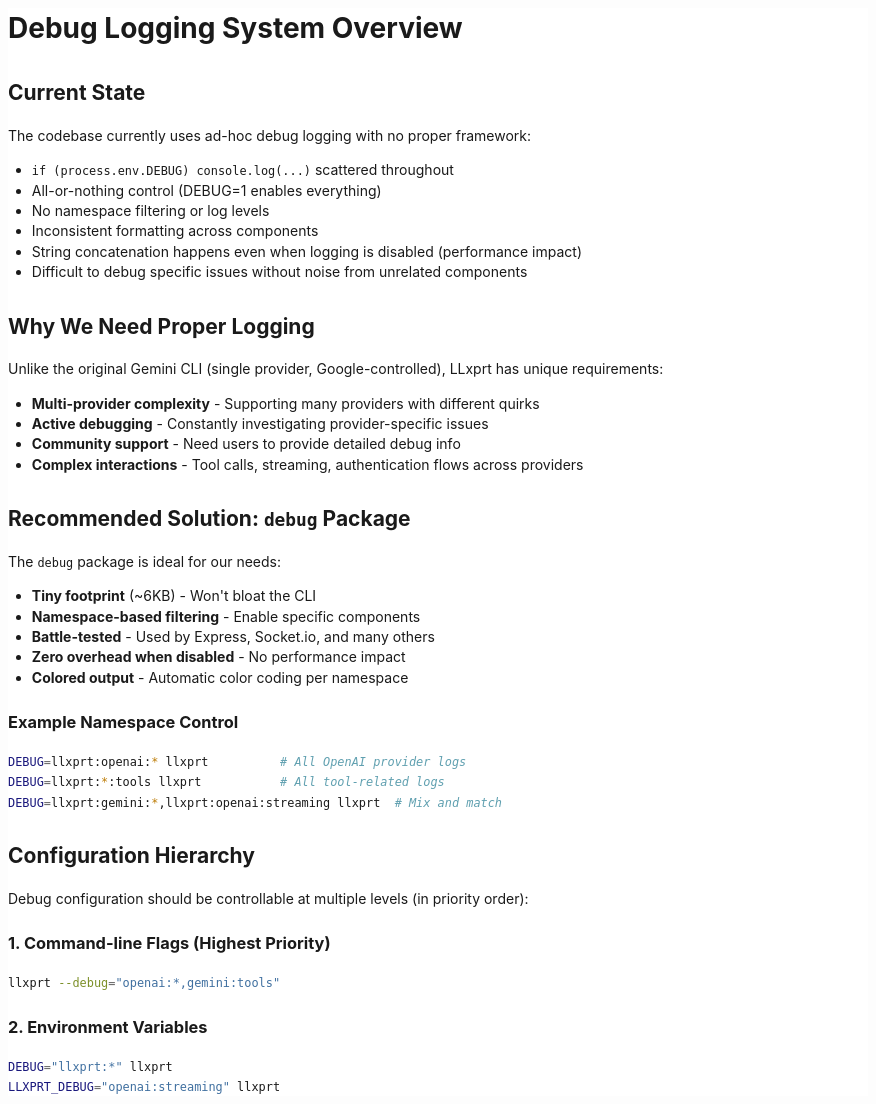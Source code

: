 # Debug Logging System Overview

## Current State

The codebase currently uses ad-hoc debug logging with no proper framework:
- `if (process.env.DEBUG) console.log(...)` scattered throughout
- All-or-nothing control (DEBUG=1 enables everything)
- No namespace filtering or log levels
- Inconsistent formatting across components
- String concatenation happens even when logging is disabled (performance impact)
- Difficult to debug specific issues without noise from unrelated components

## Why We Need Proper Logging

Unlike the original Gemini CLI (single provider, Google-controlled), LLxprt has unique requirements:
- **Multi-provider complexity** - Supporting many providers with different quirks
- **Active debugging** - Constantly investigating provider-specific issues
- **Community support** - Need users to provide detailed debug info
- **Complex interactions** - Tool calls, streaming, authentication flows across providers

## Recommended Solution: `debug` Package

The `debug` package is ideal for our needs:
- **Tiny footprint** (~6KB) - Won't bloat the CLI
- **Namespace-based filtering** - Enable specific components
- **Battle-tested** - Used by Express, Socket.io, and many others
- **Zero overhead when disabled** - No performance impact
- **Colored output** - Automatic color coding per namespace

### Example Namespace Control
```bash
DEBUG=llxprt:openai:* llxprt          # All OpenAI provider logs
DEBUG=llxprt:*:tools llxprt           # All tool-related logs
DEBUG=llxprt:gemini:*,llxprt:openai:streaming llxprt  # Mix and match
```

## Configuration Hierarchy

Debug configuration should be controllable at multiple levels (in priority order):

### 1. Command-line Flags (Highest Priority)
```bash
llxprt --debug="openai:*,gemini:tools"
```

### 2. Environment Variables
```bash
DEBUG="llxprt:*" llxprt
LLXPRT_DEBUG="openai:streaming" llxprt
```
